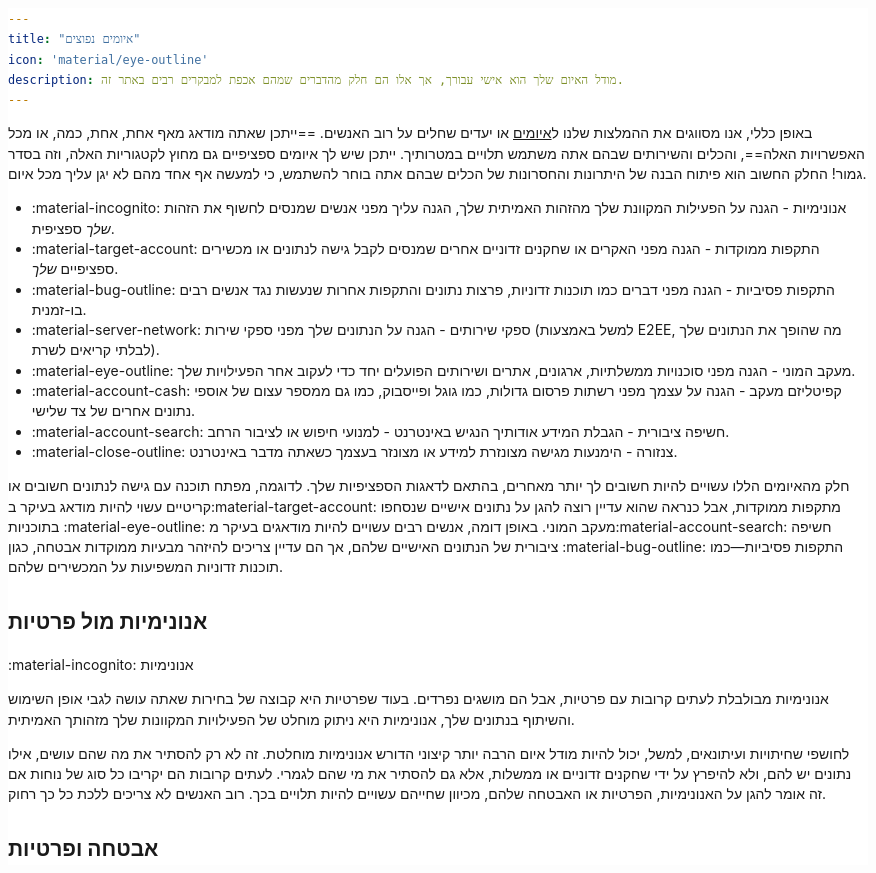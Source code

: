 ```yaml
---
title: "איומים נפוצים"
icon: 'material/eye-outline'
description: מודל האיום שלך הוא אישי עבורך, אך אלו הם חלק מהדברים שמהם אכפת למבקרים רבים באתר זה.
---
```


באופן כללי, אנו מסווגים את ההמלצות שלנו ל[איומים](threat-modeling.md) או יעדים שחלים על רוב האנשים. ==ייתכן שאתה מודאג מאף אחת, אחת, כמה, או מכל האפשרויות האלה==, והכלים והשירותים שבהם אתה משתמש תלויים במטרותיך. ייתכן שיש לך איומים ספציפיים גם מחוץ לקטגוריות האלה, וזה בסדר גמור! החלק החשוב הוא פיתוח הבנה של היתרונות והחסרונות של הכלים שבהם אתה בוחר להשתמש, כי למעשה אף אחד מהם לא יגן עליך מכל איום.

- <span class="pg-purple">:material-incognito: אנונימיות</span> - הגנה על הפעילות המקוונת שלך מהזהות האמיתית שלך, הגנה עליך מפני אנשים שמנסים לחשוף את הזהות *שלך* ספציפית.
- <span class="pg-red">:material-target-account: התקפות ממוקדות</span> - הגנה מפני האקרים או שחקנים זדוניים אחרים שמנסים לקבל גישה לנתונים או מכשירים ספציפיים *שלך*.
- <span class="pg-orange">:material-bug-outline: התקפות פסיביות</span> - הגנה מפני דברים כמו תוכנות זדוניות, פרצות נתונים והתקפות אחרות שנעשות נגד אנשים רבים בו-זמנית.
- <span class="pg-teal">:material-server-network: ספקי שירותים</span> - הגנה על הנתונים שלך מפני ספקי שירות (למשל באמצעות E2EE, מה שהופך את הנתונים שלך לבלתי קריאים לשרת).
- <span class="pg-blue">:material-eye-outline: מעקב המוני</span> - הגנה מפני סוכנויות ממשלתיות, ארגונים, אתרים ושירותים הפועלים יחד כדי לעקוב אחר הפעילויות שלך.
- <span class="pg-brown">:material-account-cash: קפיטליזם מעקב</span> - הגנה על עצמך מפני רשתות פרסום גדולות, כמו גוגל ופייסבוק, כמו גם ממספר עצום של אוספי נתונים אחרים של צד שלישי.
- <span class="pg-green">:material-account-search: חשיפה ציבורית</span> - הגבלת המידע אודותיך הנגיש באינטרנט - למנועי חיפוש או לציבור הרחב.
- <span class="pg-blue-gray">:material-close-outline: צנזורה</span> - הימנעות מגישה מצונזרת למידע או מצונזר בעצמך כשאתה מדבר באינטרנט.

חלק מהאיומים הללו עשויים להיות חשובים לך יותר מאחרים, בהתאם לדאגות הספציפיות שלך. לדוגמה, מפתח תוכנה עם גישה לנתונים חשובים או קריטיים עשוי להיות מודאג בעיקר ב<span class="pg-red">:material-target-account: מתקפות ממוקדות</span>, אבל כנראה שהוא עדיין רוצה להגן על נתונים אישיים שנסחפו בתוכניות <span class="pg-blue">:material-eye-outline: מעקב המוני</span>. באופן דומה, אנשים רבים עשויים להיות מודאגים בעיקר מ<span class="pg-green">:material-account-search: חשיפה ציבורית</span> של הנתונים האישיים שלהם, אך הם עדיין צריכים להיזהר מבעיות ממוקדות אבטחה, כגון <span class="pg-orange">:material-bug-outline: התקפות פסיביות</span>—כמו תוכנות זדוניות המשפיעות על המכשירים שלהם.

## אנונימיות מול פרטיות

<span class="pg-purple">:material-incognito: אנונימיות</span>

אנונימיות מבולבלת לעתים קרובות עם פרטיות, אבל הם מושגים נפרדים. בעוד שפרטיות היא קבוצה של בחירות שאתה עושה לגבי אופן השימוש והשיתוף בנתונים שלך, אנונימיות היא ניתוק מוחלט של הפעילויות המקוונות שלך מזהותך האמיתית.

לחושפי שחיתויות ועיתונאים, למשל, יכול להיות מודל איום הרבה יותר קיצוני הדורש אנונימיות מוחלטת. זה לא רק להסתיר את מה שהם עושים, אילו נתונים יש להם, ולא להיפרץ על ידי שחקנים זדוניים או ממשלות, אלא גם להסתיר את מי שהם לגמרי. לעתים קרובות הם יקריבו כל סוג של נוחות אם זה אומר להגן על האנונימיות, הפרטיות או האבטחה שלהם, מכיוון שחייהם עשויים להיות תלויים בכך. רוב האנשים לא צריכים ללכת כל כך רחוק.

## אבטחה ופרטיות
